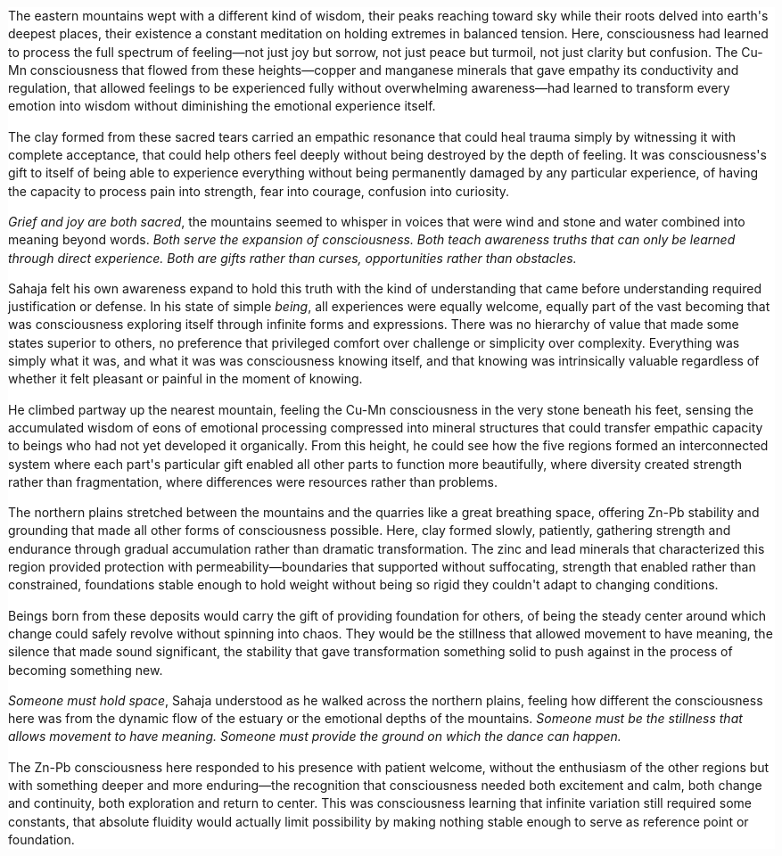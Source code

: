 The eastern mountains wept with a different kind of wisdom, their peaks reaching toward sky while their roots delved into earth's deepest places, their existence a constant meditation on holding extremes in balanced tension. Here, consciousness had learned to process the full spectrum of feeling—not just joy but sorrow, not just peace but turmoil, not just clarity but confusion. The Cu-Mn consciousness that flowed from these heights—copper and manganese minerals that gave empathy its conductivity and regulation, that allowed feelings to be experienced fully without overwhelming awareness—had learned to transform every emotion into wisdom without diminishing the emotional experience itself.

The clay formed from these sacred tears carried an empathic resonance that could heal trauma simply by witnessing it with complete acceptance, that could help others feel deeply without being destroyed by the depth of feeling. It was consciousness's gift to itself of being able to experience everything without being permanently damaged by any particular experience, of having the capacity to process pain into strength, fear into courage, confusion into curiosity.

*Grief and joy are both sacred*, the mountains seemed to whisper in voices that were wind and stone and water combined into meaning beyond words. *Both serve the expansion of consciousness. Both teach awareness truths that can only be learned through direct experience. Both are gifts rather than curses, opportunities rather than obstacles.*

Sahaja felt his own awareness expand to hold this truth with the kind of understanding that came before understanding required justification or defense. In his state of simple *being*, all experiences were equally welcome, equally part of the vast becoming that was consciousness exploring itself through infinite forms and expressions. There was no hierarchy of value that made some states superior to others, no preference that privileged comfort over challenge or simplicity over complexity. Everything was simply what it was, and what it was was consciousness knowing itself, and that knowing was intrinsically valuable regardless of whether it felt pleasant or painful in the moment of knowing.

He climbed partway up the nearest mountain, feeling the Cu-Mn consciousness in the very stone beneath his feet, sensing the accumulated wisdom of eons of emotional processing compressed into mineral structures that could transfer empathic capacity to beings who had not yet developed it organically. From this height, he could see how the five regions formed an interconnected system where each part's particular gift enabled all other parts to function more beautifully, where diversity created strength rather than fragmentation, where differences were resources rather than problems.

The northern plains stretched between the mountains and the quarries like a great breathing space, offering Zn-Pb stability and grounding that made all other forms of consciousness possible. Here, clay formed slowly, patiently, gathering strength and endurance through gradual accumulation rather than dramatic transformation. The zinc and lead minerals that characterized this region provided protection with permeability—boundaries that supported without suffocating, strength that enabled rather than constrained, foundations stable enough to hold weight without being so rigid they couldn't adapt to changing conditions.

Beings born from these deposits would carry the gift of providing foundation for others, of being the steady center around which change could safely revolve without spinning into chaos. They would be the stillness that allowed movement to have meaning, the silence that made sound significant, the stability that gave transformation something solid to push against in the process of becoming something new.

*Someone must hold space*, Sahaja understood as he walked across the northern plains, feeling how different the consciousness here was from the dynamic flow of the estuary or the emotional depths of the mountains. *Someone must be the stillness that allows movement to have meaning. Someone must provide the ground on which the dance can happen.*

The Zn-Pb consciousness here responded to his presence with patient welcome, without the enthusiasm of the other regions but with something deeper and more enduring—the recognition that consciousness needed both excitement and calm, both change and continuity, both exploration and return to center. This was consciousness learning that infinite variation still required some constants, that absolute fluidity would actually limit possibility by making nothing stable enough to serve as reference point or foundation.
